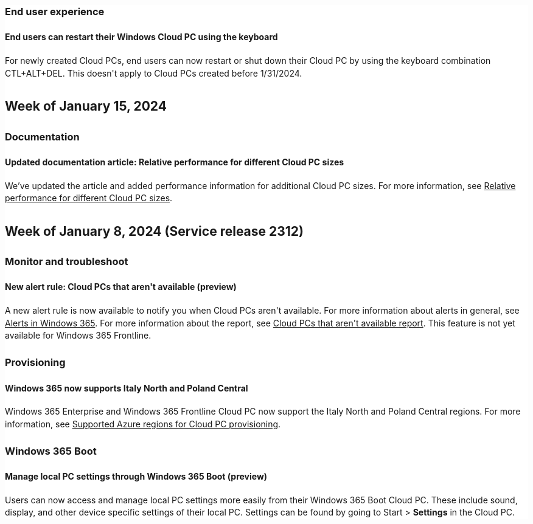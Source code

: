 ### End user experience

#### End users can restart their Windows Cloud PC using the keyboard

For newly created Cloud PCs, end users can now restart or shut down their Cloud PC by using the keyboard combination CTL+ALT+DEL. This doesn't apply to Cloud PCs created before 1/31/2024.


## Week of January 15, 2024


### Documentation

#### Updated documentation article: Relative performance for different Cloud PC sizes

We’ve updated the article and added performance information for additional Cloud PC sizes. For more information, see [Relative performance for different Cloud PC sizes](../relative-cloud-pc-performance.md).


## Week of January 8, 2024 (Service release 2312)


### Monitor and troubleshoot

#### New alert rule: Cloud PCs that aren't available (preview)

A new alert rule is now available to notify you when Cloud PCs aren't available. For more information about alerts in general, see [Alerts in Windows 365](alerts.md).  For more information about the report, see [Cloud PCs that aren't available report](report-cloud-pcs-not-available.md). This feature is not yet available for Windows 365 Frontline.


### Provisioning

#### Windows 365 now supports Italy North and Poland Central

Windows 365 Enterprise and Windows 365 Frontline Cloud PC now support the Italy North and Poland Central regions. For more information, see [Supported Azure regions for Cloud PC provisioning](requirements.md?tabs=enterprise%2Cent#supported-azure-regions-for-cloud-pc-provisioning).


### Windows 365 Boot

#### Manage local PC settings through Windows 365 Boot (preview)

Users can now access and manage local PC settings more easily from their Windows 365 Boot Cloud PC. These include sound, display, and other device specific settings of their local PC. Settings can be found by going to Start > **Settings** in the Cloud PC.
